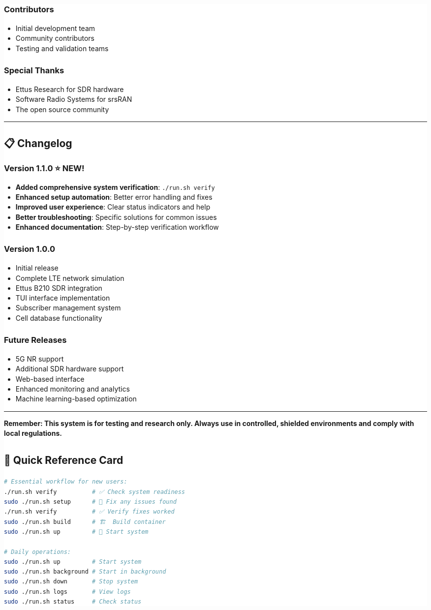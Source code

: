 ### Contributors
- Initial development team
- Community contributors
- Testing and validation teams

### Special Thanks
- Ettus Research for SDR hardware
- Software Radio Systems for srsRAN
- The open source community

---

## 📋 **Changelog**

### Version 1.1.0 ⭐ NEW!
- **Added comprehensive system verification**: `./run.sh verify`
- **Enhanced setup automation**: Better error handling and fixes
- **Improved user experience**: Clear status indicators and help
- **Better troubleshooting**: Specific solutions for common issues
- **Enhanced documentation**: Step-by-step verification workflow

### Version 1.0.0
- Initial release
- Complete LTE network simulation
- Ettus B210 SDR integration
- TUI interface implementation
- Subscriber management system
- Cell database functionality

### Future Releases
- 5G NR support
- Additional SDR hardware support
- Web-based interface
- Enhanced monitoring and analytics
- Machine learning-based optimization

---

**Remember: This system is for testing and research only. Always use in controlled, shielded environments and comply with local regulations.**

## 🚀 **Quick Reference Card**

```bash
# Essential workflow for new users:
./run.sh verify          # ✅ Check system readiness
sudo ./run.sh setup      # 🔧 Fix any issues found
./run.sh verify          # ✅ Verify fixes worked
sudo ./run.sh build      # 🏗️  Build container
sudo ./run.sh up         # 🚀 Start system

# Daily operations:
sudo ./run.sh up         # Start system
sudo ./run.sh background # Start in background  
sudo ./run.sh down       # Stop system
sudo ./run.sh logs       # View logs
sudo ./run.sh status     # Check status
```
